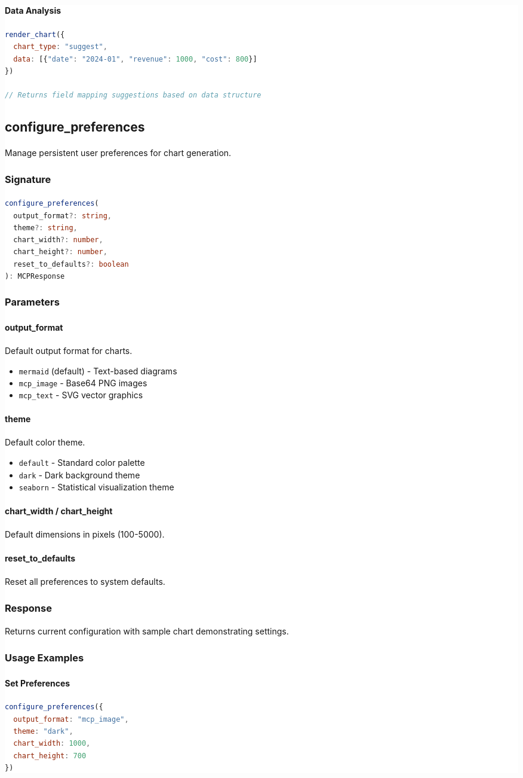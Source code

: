 #### Data Analysis
```javascript
render_chart({
  chart_type: "suggest",
  data: [{"date": "2024-01", "revenue": 1000, "cost": 800}]
})

// Returns field mapping suggestions based on data structure
```

## configure_preferences

Manage persistent user preferences for chart generation.

### Signature
```typescript
configure_preferences(
  output_format?: string,
  theme?: string,
  chart_width?: number,
  chart_height?: number,
  reset_to_defaults?: boolean
): MCPResponse
```

### Parameters

#### output_format
Default output format for charts.
- `mermaid` (default) - Text-based diagrams
- `mcp_image` - Base64 PNG images  
- `mcp_text` - SVG vector graphics

#### theme
Default color theme.
- `default` - Standard color palette
- `dark` - Dark background theme
- `seaborn` - Statistical visualization theme

#### chart_width / chart_height  
Default dimensions in pixels (100-5000).

#### reset_to_defaults
Reset all preferences to system defaults.

### Response
Returns current configuration with sample chart demonstrating settings.

### Usage Examples

#### Set Preferences
```javascript
configure_preferences({
  output_format: "mcp_image",
  theme: "dark", 
  chart_width: 1000,
  chart_height: 700
})
```
